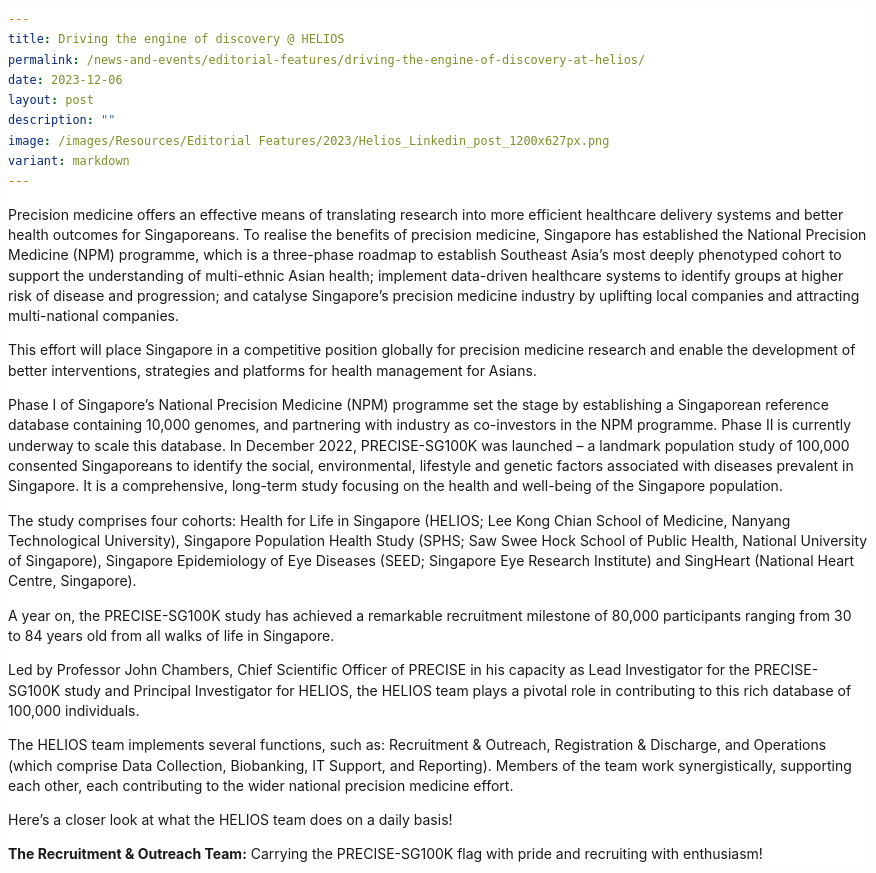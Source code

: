 ```yaml
---
title: Driving the engine of discovery @ HELIOS
permalink: /news-and-events/editorial-features/driving-the-engine-of-discovery-at-helios/
date: 2023-12-06
layout: post
description: ""
image: /images/Resources/Editorial Features/2023/Helios_Linkedin_post_1200x627px.png
variant: markdown
---
```

Precision medicine offers an effective means of translating research into more efficient healthcare delivery systems and better health outcomes for Singaporeans. To realise the benefits of precision medicine, Singapore has established the National Precision Medicine (NPM) programme, which is a three-phase roadmap to establish Southeast Asia’s most deeply phenotyped cohort to support the understanding of multi-ethnic Asian health; implement data-driven healthcare systems to identify groups at higher risk of disease and progression; and catalyse Singapore’s precision medicine industry by uplifting local companies and attracting multi-national companies.

This effort will place Singapore in a competitive position globally for precision medicine research and enable the development of better interventions, strategies and platforms for health management for Asians.  

Phase I of Singapore’s National Precision Medicine (NPM) programme set the stage by establishing a Singaporean reference database containing 10,000 genomes, and partnering with industry as co-investors in the NPM programme. Phase II is currently underway to scale this database. In December 2022, PRECISE-SG100K was launched – a landmark population study of 100,000 consented Singaporeans to identify the social, environmental, lifestyle and genetic factors associated with diseases prevalent in Singapore. It is a comprehensive, long-term study focusing on the health and well-being of the Singapore population.

The study comprises four cohorts: Health for Life in Singapore (HELIOS; Lee Kong Chian School of Medicine, Nanyang Technological University), Singapore Population Health Study (SPHS; Saw Swee Hock School of Public Health, National University of Singapore), Singapore Epidemiology of Eye Diseases (SEED; Singapore Eye Research Institute) and SingHeart (National Heart Centre, Singapore).

A year on, the PRECISE-SG100K study has achieved a remarkable recruitment milestone of 80,000 participants ranging from 30 to 84 years old from all walks of life in Singapore. 

Led by Professor John Chambers, Chief Scientific Officer of PRECISE in his capacity as Lead Investigator for the PRECISE-SG100K study and Principal Investigator for HELIOS, the HELIOS team plays a pivotal role in contributing to this rich database of 100,000 individuals.

The HELIOS team implements several functions, such as: Recruitment & Outreach, Registration & Discharge, and Operations (which comprise Data Collection, Biobanking, IT Support, and Reporting). Members of the team work synergistically, supporting each other, each contributing to the wider national precision medicine effort.

Here’s a closer look at what the HELIOS team does on a daily basis!

**The Recruitment & Outreach Team:** Carrying the PRECISE-SG100K flag with pride and recruiting with enthusiasm!
